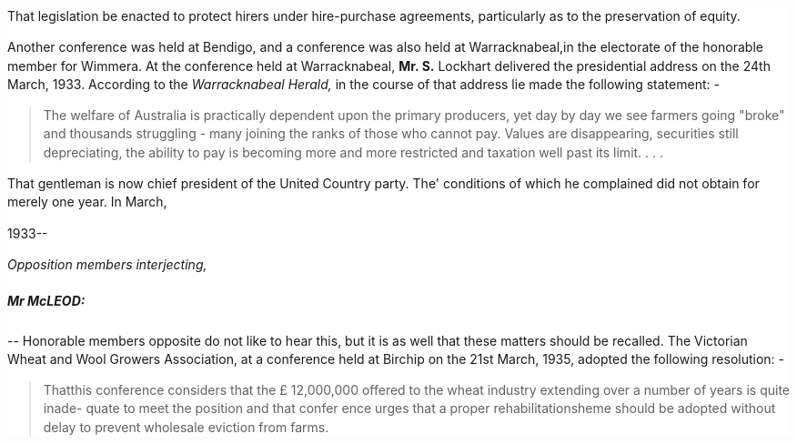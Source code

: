 That legislation be enacted to protect hirers under hire-purchase agreements, particularly as to the preservation of equity. 

Another conference was held at Bendigo, and a conference was also held at Warracknabeal,in the electorate of the honorable member for Wimmera. At the conference held at Warracknabeal,  **Mr. S.**  Lockhart delivered the presidential address on the 24th March, 1933. According to the  *Warracknabeal Herald,*  in the course of that address lie made the following statement: - 

  >The welfare of Australia is practically dependent upon the primary producers, yet day by day we see farmers going "broke" and thousands struggling - many joining the ranks of those who cannot pay. Values are disappearing, securities still depreciating, the ability to pay is becoming more and more restricted and taxation well past its limit. . . . 

That gentleman is now chief president of the United Country party. The' conditions of which he complained did not obtain for merely one year. In March, 

1933-- 


 *Opposition members interjecting,* 


##### Mr McLEOD:

-- Honorable members opposite do not like to hear this, but it is as well that these matters should be recalled. The Victorian Wheat and Wool Growers Association, at a conference held at Birchip on the 21st March, 1935, adopted the following resolution: - 

  >Thatthis conference considers that the £ 12,000,000 offered to the wheat industry extending over a number of years is quite inade- quate to meet the position and that confer ence urges that a proper rehabilitationsheme should be adopted without delay to prevent wholesale eviction from farms. 
